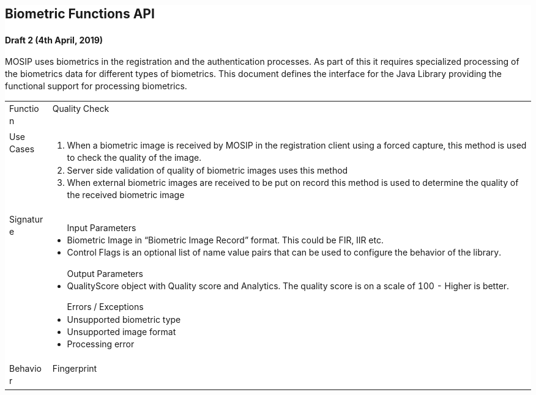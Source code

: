## Biometric Functions API

**Draft 2 (4th April, 2019)**

MOSIP uses biometrics in the registration and the authentication processes. As part of this it requires specialized processing of the biometrics data for different types of biometrics. This document defines the interface for the Java Library providing the functional support for processing biometrics.

<table>
  <tr>
   <td>Function
   </td>
   <td>Quality Check
   </td>
  </tr>
  <tr>
   <td>Use Cases
   </td>
   <td>
<ol>

<li>When a biometric  image is received by MOSIP in the registration client using a forced capture, this method is used to check the quality of the image.

<li>Server side validation of quality of biometric images uses this method

<li>When external biometric images are received to be put on record this method is used to determine the quality of the received biometric image
</li>
</ol>
   </td>
  </tr>
  <tr>
   <td>Signature</td>
   <td>
    <ul>Input Parameters
    <li> Biometric Image in “Biometric Image Record” format. This could be FIR, IIR etc.</li>
    <li>Control Flags is an optional list of name value pairs that can be used to configure the behavior of the library.</li>
    </ul>
    <ul>Output Parameters
<li>QualityScore object with Quality score and Analytics. The quality score is on a scale of 100 - Higher is better.</li>
</ul>
<ul>Errors / Exceptions</b>
    <li> Unsupported biometric type</li>
    <li>Unsupported image format</li>
    <li>Processing error</li>
</ul>
   </td>
  </tr>
  <tr>
   <td>Behavior
   </td>
   <td>
    Fingerprint
<ul>
